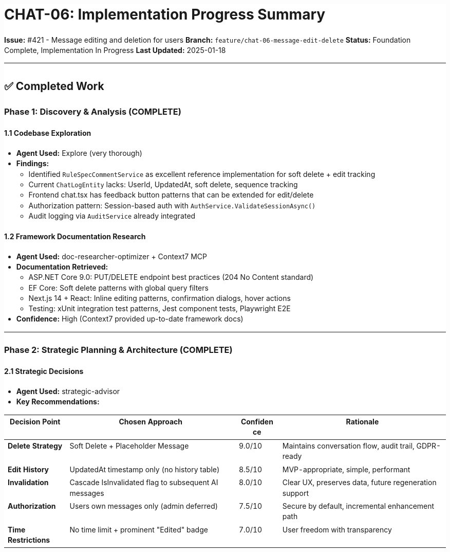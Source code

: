 # CHAT-06: Implementation Progress Summary

**Issue:** #421 - Message editing and deletion for users
**Branch:** `feature/chat-06-message-edit-delete`
**Status:** Foundation Complete, Implementation In Progress
**Last Updated:** 2025-01-18

---

## ✅ Completed Work

### Phase 1: Discovery & Analysis (COMPLETE)

#### 1.1 Codebase Exploration
- **Agent Used:** Explore (very thorough)
- **Findings:**
  - Identified `RuleSpecCommentService` as excellent reference implementation for soft delete + edit tracking
  - Current `ChatLogEntity` lacks: UserId, UpdatedAt, soft delete, sequence tracking
  - Frontend chat.tsx has feedback button patterns that can be extended for edit/delete
  - Authorization pattern: Session-based auth with `AuthService.ValidateSessionAsync()`
  - Audit logging via `AuditService` already integrated

#### 1.2 Framework Documentation Research
- **Agent Used:** doc-researcher-optimizer + Context7 MCP
- **Documentation Retrieved:**
  - ASP.NET Core 9.0: PUT/DELETE endpoint best practices (204 No Content standard)
  - EF Core: Soft delete patterns with global query filters
  - Next.js 14 + React: Inline editing patterns, confirmation dialogs, hover actions
  - Testing: xUnit integration test patterns, Jest component tests, Playwright E2E
- **Confidence:** High (Context7 provided up-to-date framework docs)

---

### Phase 2: Strategic Planning & Architecture (COMPLETE)

#### 2.1 Strategic Decisions
- **Agent Used:** strategic-advisor
- **Key Recommendations:**

| Decision Point | Chosen Approach | Confidence | Rationale |
|---|---|---|---|
| **Delete Strategy** | Soft Delete + Placeholder Message | 9.0/10 | Maintains conversation flow, audit trail, GDPR-ready |
| **Edit History** | UpdatedAt timestamp only (no history table) | 8.5/10 | MVP-appropriate, simple, performant |
| **Invalidation** | Cascade IsInvalidated flag to subsequent AI messages | 8.0/10 | Clear UX, preserves data, future regeneration support |
| **Authorization** | Users own messages only (admin deferred) | 7.5/10 | Secure by default, incremental enhancement path |
| **Time Restrictions** | No time limit + prominent "Edited" badge | 7.0/10 | User freedom with transparency |

